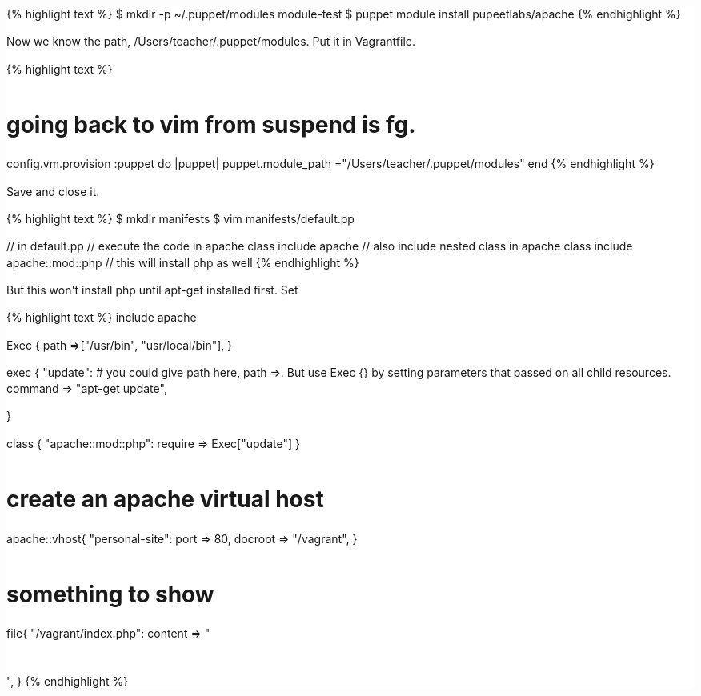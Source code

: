 {% highlight text %}
$ mkdir -p ~/.puppet/modules
module-test $ puppet module install pupeetlabs/apache
{% endhighlight %}

Now we know the path, /Users/teacher/.puppet/modules. Put it in Vagrantfile.

{% highlight text %}
# going back to vim from suspend is fg.

config.vm.provision :puppet do |puppet|
	puppet.module_path ="/Users/teacher/.puppet/modules"
end
{% endhighlight %}

Save and close it.

{% highlight text %}
$ mkdir manifests
$ vim manifests/default.pp

// in default.pp
// execute the code in apache class
include apache
// also include nested class in apache class
include apache::mod::php
// this will install php as well
{% endhighlight %}

But this won't install php until apt-get installed first. Set 

{% highlight text %}
include apache

Exec {
	path =>["/usr/bin", "usr/local/bin"],
}

exec { "update":
	# you could give path here, path =>. But use Exec {} by setting parameters that passed on all child resources. 
	command => "apt-get update",

}

class { "apache::mod::php":
	require => Exec["update"]
}

# create an apache virtual host
apache::vhost{ "personal-site":
	port => 80,
	docroot => "/vagrant",
}

# something to show
file{ "/vagrant/index.php":
	content => "<?php $title = 'From the PHP' ; ?> <h1><?php echo $title; ?> </h1>",
}
{% endhighlight %}
